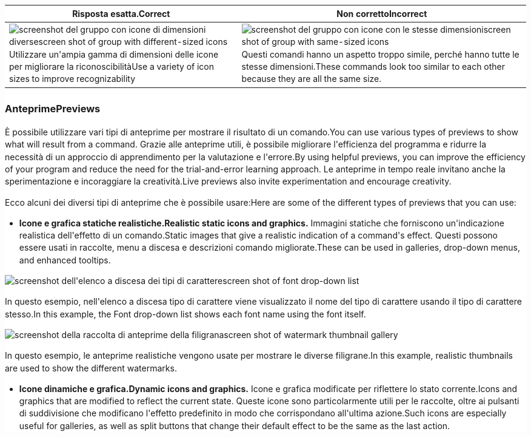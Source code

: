 | <span data-ttu-id="b3049-413">Risposta esatta.</span><span class="sxs-lookup"><span data-stu-id="b3049-413">Correct</span></span> | <span data-ttu-id="b3049-414">Non corretto</span><span class="sxs-lookup"><span data-stu-id="b3049-414">Incorrect</span></span> |
|------------------------------------------------------------------------------------------------|-------------------------------------------------------------------------------------------|
| ![<span data-ttu-id="b3049-415">screenshot del gruppo con icone di dimensioni diverse</span><span class="sxs-lookup"><span data-stu-id="b3049-415">screen shot of group with different-sized icons</span></span> ](images/cmd-ribbons-image20.png)<br/><span data-ttu-id="b3049-416">Utilizzare un'ampia gamma di dimensioni delle icone per migliorare la riconoscibilità</span><span class="sxs-lookup"><span data-stu-id="b3049-416">Use a variety of icon sizes to improve recognizability</span></span>| ![<span data-ttu-id="b3049-417">screenshot del gruppo con icone con le stesse dimensioni</span><span class="sxs-lookup"><span data-stu-id="b3049-417">screen shot of group with same-sized icons</span></span> ](images/cmd-ribbons-image21.png)<br/><span data-ttu-id="b3049-418">Questi comandi hanno un aspetto troppo simile, perché hanno tutte le stesse dimensioni.</span><span class="sxs-lookup"><span data-stu-id="b3049-418">These commands look too similar to each other because they are all the same size.</span></span> |

### <a name="previews"></a><span data-ttu-id="b3049-419">Anteprime</span><span class="sxs-lookup"><span data-stu-id="b3049-419">Previews</span></span>

<span data-ttu-id="b3049-420">È possibile utilizzare vari tipi di anteprime per mostrare il risultato di un comando.</span><span class="sxs-lookup"><span data-stu-id="b3049-420">You can use various types of previews to show what will result from a command.</span></span> <span data-ttu-id="b3049-421">Grazie alle anteprime utili, è possibile migliorare l'efficienza del programma e ridurre la necessità di un approccio di apprendimento per la valutazione e l'errore.</span><span class="sxs-lookup"><span data-stu-id="b3049-421">By using helpful previews, you can improve the efficiency of your program and reduce the need for the trial-and-error learning approach.</span></span> <span data-ttu-id="b3049-422">Le anteprime in tempo reale invitano anche la sperimentazione e incoraggiare la creatività.</span><span class="sxs-lookup"><span data-stu-id="b3049-422">Live previews also invite experimentation and encourage creativity.</span></span>

<span data-ttu-id="b3049-423">Ecco alcuni dei diversi tipi di anteprime che è possibile usare:</span><span class="sxs-lookup"><span data-stu-id="b3049-423">Here are some of the different types of previews that you can use:</span></span>

- <span data-ttu-id="b3049-424">**Icone e grafica statiche realistiche.**</span><span class="sxs-lookup"><span data-stu-id="b3049-424">**Realistic static icons and graphics.**</span></span> <span data-ttu-id="b3049-425">Immagini statiche che forniscono un'indicazione realistica dell'effetto di un comando.</span><span class="sxs-lookup"><span data-stu-id="b3049-425">Static images that give a realistic indication of a command's effect.</span></span> <span data-ttu-id="b3049-426">Questi possono essere usati in raccolte, menu a discesa e descrizioni comando migliorate.</span><span class="sxs-lookup"><span data-stu-id="b3049-426">These can be used in galleries, drop-down menus, and enhanced tooltips.</span></span>

![<span data-ttu-id="b3049-427">screenshot dell'elenco a discesa dei tipi di carattere</span><span class="sxs-lookup"><span data-stu-id="b3049-427">screen shot of font drop-down list</span></span> ](images/cmd-ribbons-image22.png)

<span data-ttu-id="b3049-428">In questo esempio, nell'elenco a discesa tipo di carattere viene visualizzato il nome del tipo di carattere usando il tipo di carattere stesso.</span><span class="sxs-lookup"><span data-stu-id="b3049-428">In this example, the Font drop-down list shows each font name using the font itself.</span></span>

![<span data-ttu-id="b3049-429">screenshot della raccolta di anteprime della filigrana</span><span class="sxs-lookup"><span data-stu-id="b3049-429">screen shot of watermark thumbnail gallery</span></span> ](images/cmd-ribbons-image23.png)

<span data-ttu-id="b3049-430">In questo esempio, le anteprime realistiche vengono usate per mostrare le diverse filigrane.</span><span class="sxs-lookup"><span data-stu-id="b3049-430">In this example, realistic thumbnails are used to show the different watermarks.</span></span>

- <span data-ttu-id="b3049-431">**Icone dinamiche e grafica.**</span><span class="sxs-lookup"><span data-stu-id="b3049-431">**Dynamic icons and graphics.**</span></span> <span data-ttu-id="b3049-432">Icone e grafica modificate per riflettere lo stato corrente.</span><span class="sxs-lookup"><span data-stu-id="b3049-432">Icons and graphics that are modified to reflect the current state.</span></span> <span data-ttu-id="b3049-433">Queste icone sono particolarmente utili per le raccolte, oltre ai pulsanti di suddivisione che modificano l'effetto predefinito in modo che corrispondano all'ultima azione.</span><span class="sxs-lookup"><span data-stu-id="b3049-433">Such icons are especially useful for galleries, as well as split buttons that change their default effect to be the same as the last action.</span></span>
